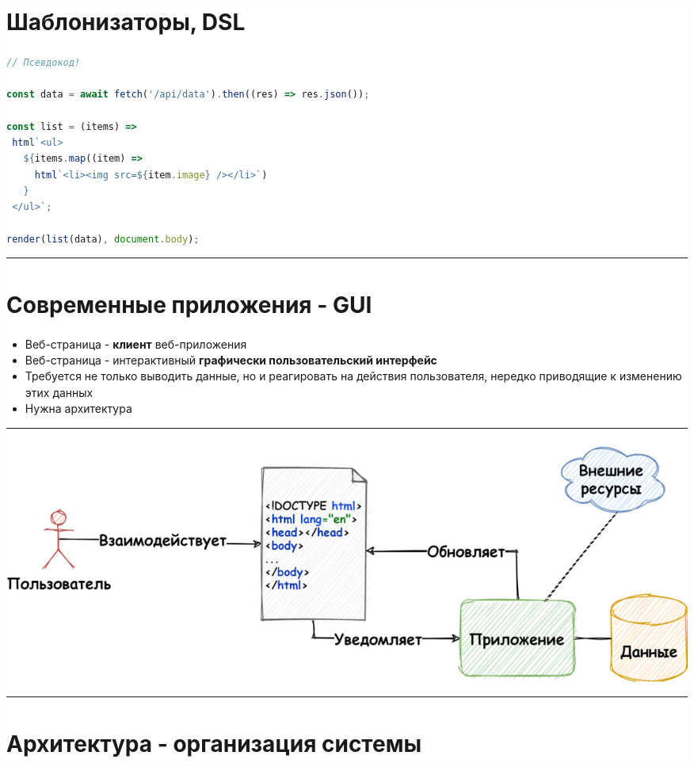 
# Шаблонизаторы, DSL

```javascript
// Псевдокод!

const data = await fetch('/api/data').then((res) => res.json());

const list = (items) =>
 html`<ul>
   ${items.map((item) => 
     html`<li><img src=${item.image} /></li>`)
   }
 </ul>`;

render(list(data), document.body);
```

---

# Современные приложения - GUI

* Веб-страница - **клиент** веб-приложения
* Веб-страница - интерактивный **графически пользовательский интерфейс**
* Требуется не только выводить данные, но и реагировать на действия пользователя, нередко приводящие к изменению этих данных
* Нужна архитектура

---

![bg w:80%](img/app.png)

---

# Архитектура - организация системы
